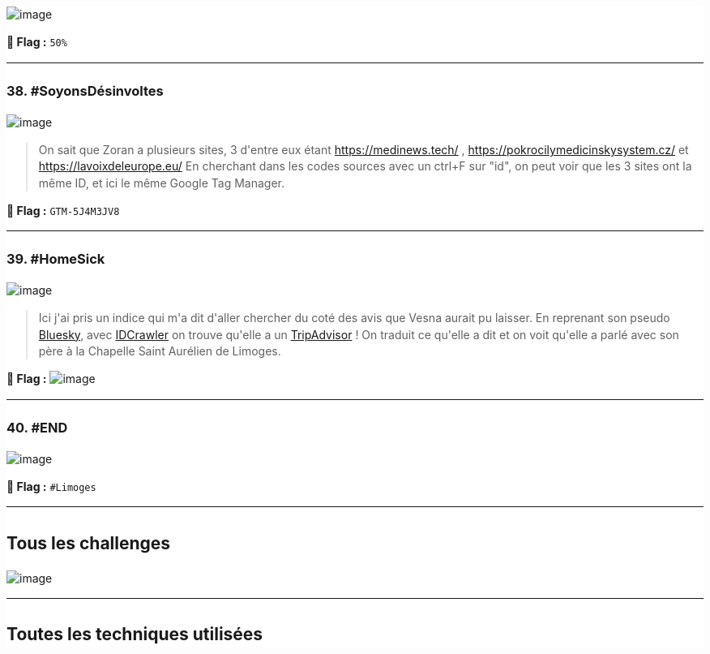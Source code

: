 ![image](https://github.com/user-attachments/assets/e8530b01-330b-4006-b581-755118989a9e)

**🎯 Flag :** `50%`

---

### 38. #SoyonsDésinvoltes

![image](https://github.com/user-attachments/assets/07b0099b-129c-4caf-bfd0-c1f8fc9e327f)

> On sait que Zoran a plusieurs sites, 3 d'entre eux étant https://medinews.tech/ , https://pokrocilymedicinskysystem.cz/ et https://lavoixdeleurope.eu/
> En cherchant dans les codes sources avec un ctrl+F sur "id", on peut voir que les 3 sites ont la même ID, et ici le même Google Tag Manager.

**🎯 Flag :** `GTM-5J4M3JV8`

---

### 39. #HomeSick

![image](https://github.com/user-attachments/assets/4bf18246-d5ab-4796-bd2c-7681a7a996c8)

> Ici j'ai pris un indice qui m'a dit d'aller chercher du coté des avis que Vesna aurait pu laisser.
> En reprenant son pseudo [Bluesky](https://bsky.app/profile/vesnadvorak.bsky.social), avec [IDCrawler](https://www.idcrawl.com/u/vesnadvorak) on trouve qu'elle a un [TripAdvisor](https://www.tripadvisor.com/Profile/VesnaDvorak?tab=reviews&fid=e4a26390-7353-4143-b5f6-02eba1f22b83) !
> On traduit ce qu'elle a dit et on voit qu'elle a parlé avec son père à la Chapelle Saint Aurélien de Limoges.

**🎯 Flag :** ![image](https://github.com/user-attachments/assets/fe4c4d88-bd57-4b2b-a8d2-7c37690edf2c)

---

### 40. #END

![image](https://github.com/user-attachments/assets/14b3b47e-addd-46f1-8066-50352c64c17c)

**🎯 Flag :** `#Limoges`

---

## Tous les challenges

![image](https://github.com/user-attachments/assets/14fe2541-3919-40aa-bea2-065e5f092f90)

---

## Toutes les techniques utilisées

